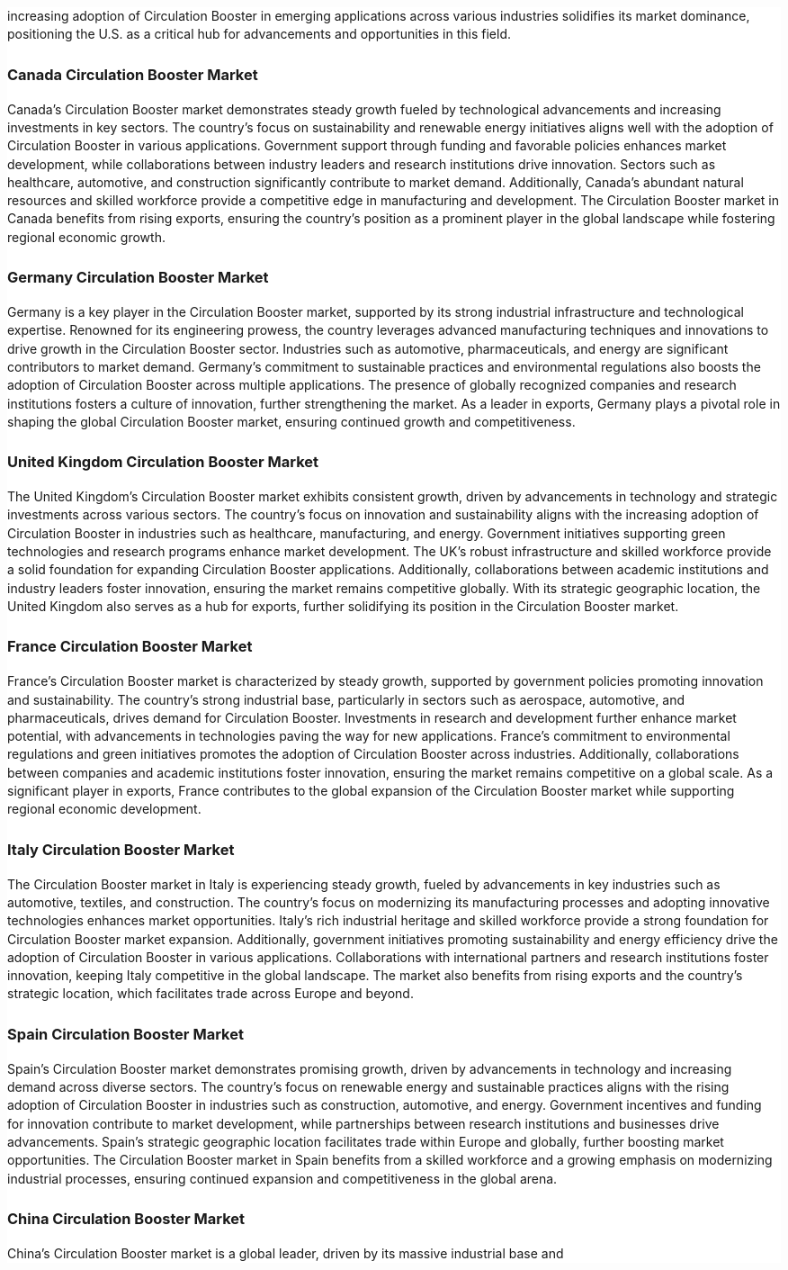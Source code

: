 increasing adoption of Circulation Booster in emerging applications across various industries solidifies its market dominance, positioning the U.S. as a critical hub for advancements and opportunities in this field.</p><h3>Canada Circulation Booster Market</h3><p>Canada&rsquo;s Circulation Booster market demonstrates steady growth fueled by technological advancements and increasing investments in key sectors. The country&rsquo;s focus on sustainability and renewable energy initiatives aligns well with the adoption of Circulation Booster in various applications. Government support through funding and favorable policies enhances market development, while collaborations between industry leaders and research institutions drive innovation. Sectors such as healthcare, automotive, and construction significantly contribute to market demand. Additionally, Canada&rsquo;s abundant natural resources and skilled workforce provide a competitive edge in manufacturing and development. The Circulation Booster market in Canada benefits from rising exports, ensuring the country&rsquo;s position as a prominent player in the global landscape while fostering regional economic growth.</p><h3>Germany Circulation Booster Market</h3><p>Germany is a key player in the Circulation Booster market, supported by its strong industrial infrastructure and technological expertise. Renowned for its engineering prowess, the country leverages advanced manufacturing techniques and innovations to drive growth in the Circulation Booster sector. Industries such as automotive, pharmaceuticals, and energy are significant contributors to market demand. Germany&rsquo;s commitment to sustainable practices and environmental regulations also boosts the adoption of Circulation Booster across multiple applications. The presence of globally recognized companies and research institutions fosters a culture of innovation, further strengthening the market. As a leader in exports, Germany plays a pivotal role in shaping the global Circulation Booster market, ensuring continued growth and competitiveness.</p><h3>United Kingdom Circulation Booster Market</h3><p>The United Kingdom&rsquo;s Circulation Booster market exhibits consistent growth, driven by advancements in technology and strategic investments across various sectors. The country&rsquo;s focus on innovation and sustainability aligns with the increasing adoption of Circulation Booster in industries such as healthcare, manufacturing, and energy. Government initiatives supporting green technologies and research programs enhance market development. The UK&rsquo;s robust infrastructure and skilled workforce provide a solid foundation for expanding Circulation Booster applications. Additionally, collaborations between academic institutions and industry leaders foster innovation, ensuring the market remains competitive globally. With its strategic geographic location, the United Kingdom also serves as a hub for exports, further solidifying its position in the Circulation Booster market.</p><h3>France Circulation Booster Market</h3><p>France&rsquo;s Circulation Booster market is characterized by steady growth, supported by government policies promoting innovation and sustainability. The country&rsquo;s strong industrial base, particularly in sectors such as aerospace, automotive, and pharmaceuticals, drives demand for Circulation Booster. Investments in research and development further enhance market potential, with advancements in technologies paving the way for new applications. France&rsquo;s commitment to environmental regulations and green initiatives promotes the adoption of Circulation Booster across industries. Additionally, collaborations between companies and academic institutions foster innovation, ensuring the market remains competitive on a global scale. As a significant player in exports, France contributes to the global expansion of the Circulation Booster market while supporting regional economic development.</p><h3>Italy Circulation Booster Market</h3><p>The Circulation Booster market in Italy is experiencing steady growth, fueled by advancements in key industries such as automotive, textiles, and construction. The country&rsquo;s focus on modernizing its manufacturing processes and adopting innovative technologies enhances market opportunities. Italy&rsquo;s rich industrial heritage and skilled workforce provide a strong foundation for Circulation Booster market expansion. Additionally, government initiatives promoting sustainability and energy efficiency drive the adoption of Circulation Booster in various applications. Collaborations with international partners and research institutions foster innovation, keeping Italy competitive in the global landscape. The market also benefits from rising exports and the country&rsquo;s strategic location, which facilitates trade across Europe and beyond.</p><h3>Spain Circulation Booster Market</h3><p>Spain&rsquo;s Circulation Booster market demonstrates promising growth, driven by advancements in technology and increasing demand across diverse sectors. The country&rsquo;s focus on renewable energy and sustainable practices aligns with the rising adoption of Circulation Booster in industries such as construction, automotive, and energy. Government incentives and funding for innovation contribute to market development, while partnerships between research institutions and businesses drive advancements. Spain&rsquo;s strategic geographic location facilitates trade within Europe and globally, further boosting market opportunities. The Circulation Booster market in Spain benefits from a skilled workforce and a growing emphasis on modernizing industrial processes, ensuring continued expansion and competitiveness in the global arena.</p><h3>China Circulation Booster Market</h3><p>China&rsquo;s Circulation Booster market is a global leader, driven by its massive industrial base and